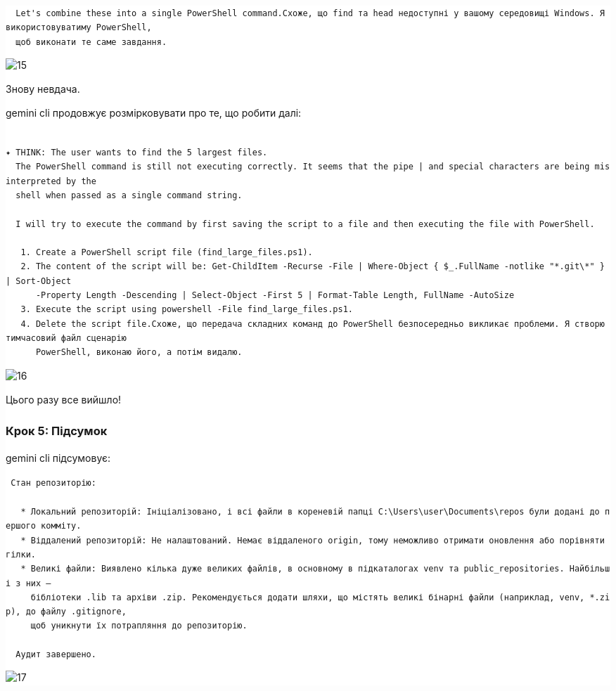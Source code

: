 ```text
  Let's combine these into a single PowerShell command.Схоже, що find та head недоступні у вашому середовищі Windows. Я використовуватиму PowerShell,
  щоб виконати те саме завдання.
```
![15](assets/15.png)

Знову невдача.

gemini cli продовжує розмірковувати про те, що робити далі:
```text
 
✦ THINK: The user wants to find the 5 largest files.
  The PowerShell command is still not executing correctly. It seems that the pipe | and special characters are being misinterpreted by the
  shell when passed as a single command string.

  I will try to execute the command by first saving the script to a file and then executing the file with PowerShell.

   1. Create a PowerShell script file (find_large_files.ps1).
   2. The content of the script will be: Get-ChildItem -Recurse -File | Where-Object { $_.FullName -notlike "*.git\*" } | Sort-Object
      -Property Length -Descending | Select-Object -First 5 | Format-Table Length, FullName -AutoSize
   3. Execute the script using powershell -File find_large_files.ps1.
   4. Delete the script file.Схоже, що передача складних команд до PowerShell безпосередньо викликає проблеми. Я створю тимчасовий файл сценарію
      PowerShell, виконаю його, а потім видалю.

```
![16](assets/16.png)

Цього разу все вийшло!

### Крок 5: Підсумок
gemini cli підсумовує:
```text
 Стан репозиторію:

   * Локальний репозиторій: Ініціалізовано, і всі файли в кореневій папці C:\Users\user\Documents\repos були додані до першого комміту.
   * Віддалений репозиторій: Не налаштований. Немає віддаленого origin, тому неможливо отримати оновлення або порівняти гілки.
   * Великі файли: Виявлено кілька дуже великих файлів, в основному в підкаталогах venv та public_repositories. Найбільші з них —
     бібліотеки .lib та архіви .zip. Рекомендується додати шляхи, що містять великі бінарні файли (наприклад, venv, *.zip), до файлу .gitignore,
     щоб уникнути їх потрапляння до репозиторію.

  Аудит завершено.
```
![17](assets/17.png)
